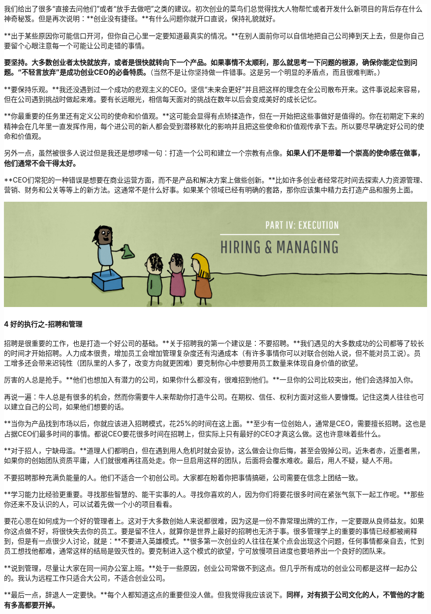 我们给出了很多“直接去问他们”或者“放手去做吧”之类的建议。初次创业的菜鸟们总觉得找大人物帮忙或者开发什么新项目的背后存在什么神奇秘笈。但是再次说明：**创业没有捷径。**有什么问题你就开口直说，保持礼貌就好。

**出于某些原因你可能信口开河，但你自己心里一定要知道最真实的情况。**在别人面前你可以自信地把自己公司捧到天上去，但是你自己要留个心眼注意每一个可能让公司走错的事情。

**要坚持。**大多数创业者太快就放弃，或者是很快就转向下一个产品。如果事情不太顺利，那么就思考一下问题的根源，确保你能定位到问题。**“不轻言放弃”是成功创业CEO的必备特质。**（当然不是让你坚持做一件错事。这是另一个明显的矛盾点，而且很难判断。）

**要保持乐观。**我还没遇到过一个成功的悲观主义的CEO。坚信“未来会更好”并且把这样的理念在全公司散布开来。这件事说起来容易，但在公司遇到挑战时做起来难。要有长远眼光，相信每天面对的挑战在数年以后会变成美好的成长记忆。

**你最重要的任务里还有定义公司的使命和价值观。**这可能会显得有点矫揉造作，但在一开始把这些事做好是值得的。你在初期定下来的精神会在几年里一直发挥作用，每个进公司的新人都会受到潜移默化的影响并且把这些使命和价值观传承下去。所以要尽早确定好公司的使命和价值观。

另外一点，虽然被很多人说过但是我还是想啰嗦一句：打造一个公司和建立一个宗教有点像。**如果人们不是带着一个崇高的使命感在做事，他们通常不会干得太好。**

**CEO们常犯的一种错误是想要在商业运营方面，而不是产品和解决方案上做些创新。**比如许多创业者经常花时间去探索人力资源管理、营销、财务和公关等等上的新方法。这通常不是什么好事。如果某个领域已经有明确的套路，那你应该集中精力去打造产品和服务上面。

![招聘和管理](/images/cy_hire.png)

#### 4  好的执行之-招聘和管理

招聘是很重要的工作，也是打造一个好公司的基础。**关于招聘我的第一个建议是：不要招聘。**我们遇见的大多数成功的公司都等了较长的时间才开始招聘。人力成本很贵，增加员工会增加管理复杂度还有沟通成本（有许多事情你可以对联合创始人说，但不能对员工说）。员工增多还会带来迟钝性（团队里的人多了，改变方向就更困难）要克制你心中想要用员工数量来体现自身价值的欲望。

厉害的人总是抢手。**他们也想加入有潜力的公司，如果你什么都没有，很难招到他们。**一旦你的公司比较突出，他们会选择加入你。

再说一遍：牛人总是有很多的机会，然而你需要牛人来帮助你打造牛公司。在期权、信任、权利方面对这些人要慷慨。记住这类人往往也可以建立自己的公司，如果他们想要的话。

**当你为产品找到市场以后，你就应该进入招聘模式，花25%的时间在这上面。**至少有一位创始人，通常是CEO，需要擅长招聘。这也是占据CEO们最多时间的事情。都说CEO要花很多时间在招聘上，但实际上只有最好的CEO才真这么做。这也许意味着些什么。

**对于招人，宁缺毋滥。**道理人们都明白，但在遇到用人危机时就会妥协，这么做会让你后悔，甚至会毁掉公司。近朱者赤，近墨者黑，如果你的创始团队资质平庸，人们就很难再往高处走。你一旦启用这样的团队，后面将会覆水难收。最后，用人不疑，疑人不用。

不要招聘那种充满负能量的人。他们不适合一个初创公司。大家都在盼着你把事情搞砸，公司需要在信念上团结一致。

**学习能力比经验更重要。寻找那些智慧的、能干实事的人。寻找你喜欢的人，因为你们将要花很多时间在紧张气氛下一起工作呢。**那些你还来不及认识的人，可以试着先做一个小的项目看看。

要花心思在如何成为一个好的管理者上。这对于大多数创始人来说都很难，因为这是一份不靠常理出牌的工作，一定要跟从良师益友。如果你这点做不好，将很快失去你的员工。要是留不住人，就算你是世界上最好的招聘也无济于事。很多管理学上的重要的事情已经都被阐释到，但是有一点很少人讨论，就是：**不要进入英雄模式。**很多第一次创业的人往往在某个点会出现这个问题，任何事情都亲自去，忙到员工想找他都难，通常这样的结局是毁灭性的。要克制进入这个模式的欲望，宁可放慢项目进度也要培养出一个良好的团队来。

**说到管理，尽量让大家在同一间办公室上班。**处于一些原因，创业公司常做不到这点。但几乎所有成功的创业公司都是这样一起办公的。我认为远程工作只适合大公司，不适合创业公司。

**最后一点，辞退人一定要快。**每个人都知道这点的重要但没人做。但我觉得我应该说下。**同样，对有损于公司文化的人，不管他的才能有多高都要开掉。**
